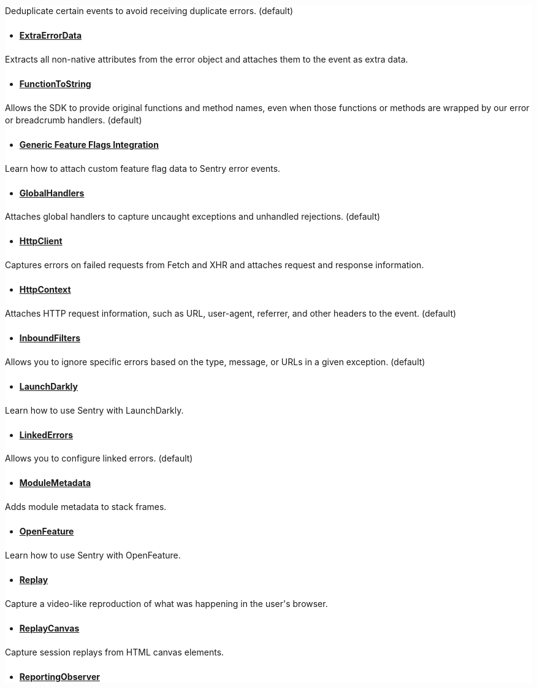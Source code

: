 Deduplicate certain events to avoid receiving duplicate errors. (default)
- #### [ExtraErrorData](app://obsidian.md/platforms/javascript/configuration/integrations/extraerrordata/)

Extracts all non-native attributes from the error object and attaches them to the event as extra data.
- #### [FunctionToString](app://obsidian.md/platforms/javascript/configuration/integrations/functiontostring/)

Allows the SDK to provide original functions and method names, even when those functions or methods are wrapped by our error or breadcrumb handlers. (default)
- #### [Generic Feature Flags Integration](app://obsidian.md/platforms/javascript/configuration/integrations/featureflags/)

Learn how to attach custom feature flag data to Sentry error events.
- #### [GlobalHandlers](app://obsidian.md/platforms/javascript/configuration/integrations/globalhandlers/)

Attaches global handlers to capture uncaught exceptions and unhandled rejections. (default)
- #### [HttpClient](app://obsidian.md/platforms/javascript/configuration/integrations/httpclient/)

Captures errors on failed requests from Fetch and XHR and attaches request and response information.
- #### [HttpContext](app://obsidian.md/platforms/javascript/configuration/integrations/httpcontext/)

Attaches HTTP request information, such as URL, user-agent, referrer, and other headers to the event. (default)
- #### [InboundFilters](app://obsidian.md/platforms/javascript/configuration/integrations/inboundfilters/)

Allows you to ignore specific errors based on the type, message, or URLs in a given exception. (default)
- #### [LaunchDarkly](app://obsidian.md/platforms/javascript/configuration/integrations/launchdarkly/)

Learn how to use Sentry with LaunchDarkly.
- #### [LinkedErrors](app://obsidian.md/platforms/javascript/configuration/integrations/linkederrors/)

Allows you to configure linked errors. (default)
- #### [ModuleMetadata](app://obsidian.md/platforms/javascript/configuration/integrations/modulemetadata/)

Adds module metadata to stack frames.
- #### [OpenFeature](app://obsidian.md/platforms/javascript/configuration/integrations/openfeature/)

Learn how to use Sentry with OpenFeature.
- #### [Replay](app://obsidian.md/platforms/javascript/configuration/integrations/replay/)

Capture a video-like reproduction of what was happening in the user's browser.
- #### [ReplayCanvas](app://obsidian.md/platforms/javascript/configuration/integrations/replaycanvas/)

Capture session replays from HTML canvas elements.
- #### [ReportingObserver](app://obsidian.md/platforms/javascript/configuration/integrations/reportingobserver/)
